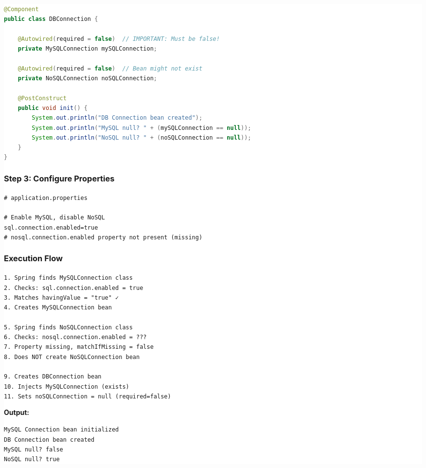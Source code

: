 ```java
@Component
public class DBConnection {
    
    @Autowired(required = false)  // IMPORTANT: Must be false!
    private MySQLConnection mySQLConnection;
    
    @Autowired(required = false)  // Bean might not exist
    private NoSQLConnection noSQLConnection;
    
    @PostConstruct
    public void init() {
        System.out.println("DB Connection bean created");
        System.out.println("MySQL null? " + (mySQLConnection == null));
        System.out.println("NoSQL null? " + (noSQLConnection == null));
    }
}
```

### Step 3: Configure Properties

```properties
# application.properties

# Enable MySQL, disable NoSQL
sql.connection.enabled=true
# nosql.connection.enabled property not present (missing)
```

### Execution Flow

```
1. Spring finds MySQLConnection class
2. Checks: sql.connection.enabled = true
3. Matches havingValue = "true" ✓
4. Creates MySQLConnection bean

5. Spring finds NoSQLConnection class
6. Checks: nosql.connection.enabled = ???
7. Property missing, matchIfMissing = false
8. Does NOT create NoSQLConnection bean

9. Creates DBConnection bean
10. Injects MySQLConnection (exists)
11. Sets noSQLConnection = null (required=false)
```

**Output:**
```
MySQL Connection bean initialized
DB Connection bean created
MySQL null? false
NoSQL null? true
```
